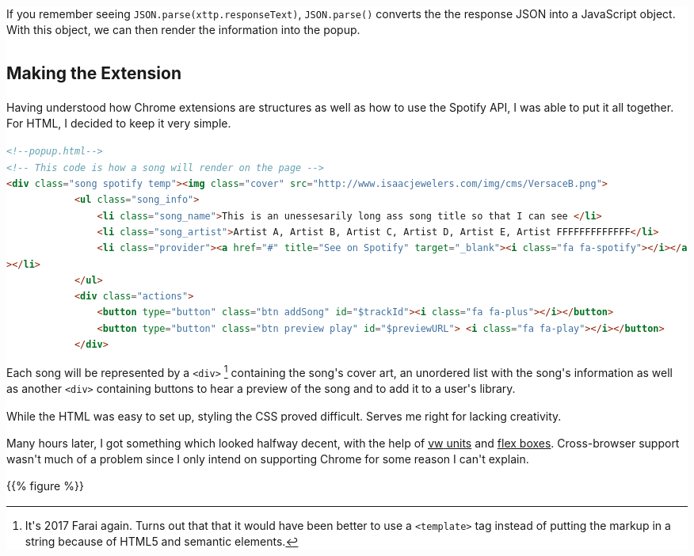 If you remember seeing `JSON.parse(xttp.responseText)`, `JSON.parse()` converts the the response JSON into a JavaScript object. With this object, we can then render the information into the popup.

## Making the Extension

Having understood how Chrome extensions are structures as well as how to use the Spotify API, I was able to put it all together. For HTML, I decided to keep it very simple. 

```html
<!--popup.html-->
<!-- This code is how a song will render on the page -->
<div class="song spotify temp"><img class="cover" src="http://www.isaacjewelers.com/img/cms/VersaceB.png">
            <ul class="song_info">
                <li class="song_name">This is an unessesarily long ass song title so that I can see </li>
                <li class="song_artist">Artist A, Artist B, Artist C, Artist D, Artist E, Artist FFFFFFFFFFFFF</li>
                <li class="provider"><a href="#" title="See on Spotify" target="_blank"><i class="fa fa-spotify"></i></a></li>
            </ul>
            <div class="actions">
                <button type="button" class="btn addSong" id="$trackId"><i class="fa fa-plus"></i></button>
                <button type="button" class="btn preview play" id="$previewURL"> <i class="fa fa-play"></i></button>
            </div>
```

Each song will be represented by a `<div>` [^3] containing the song's cover art, an unordered list with the song's information as well as another `<div>` containing buttons to hear a preview of the song and to add it to a user's library.

While the HTML was easy to set up, styling the CSS proved difficult. Serves me right for lacking creativity.

Many hours later, I got something which looked halfway decent, with the help of [<abbr title="viewport">vw</abbr> units](https://developer.mozilla.org/en-US/docs/Web/CSS/length) and [flex boxes](https://developer.mozilla.org/en-US/docs/Web/CSS/CSS_Flexible_Box_Layout/Using_CSS_flexible_boxes). Cross-browser support wasn't much of a problem since I only intend on supporting Chrome for some reason I can't explain.

{{% figure %}}

[^1]: Farai from 2017 speaking. While I still like trap music, montage parodies have become terrible, mainly because of how the creators who defined the medium have left who put a lot of effort into their videos.
[^2]: <dfn>[URI encoding](https://en.wikipedia.org/wiki/Percent-encoding)</dfn> refers to substituting certain reserved characters for a coded equivalent. For example, a space would be converted to `%20`.
[^3]: It's 2017 Farai again. Turns out that that it would have been better to use a `<template>` tag instead of putting the markup in a string because of HTML5 and semantic elements.
[^4]: Technically this was a bug, but I made it a feature. I wouldn't recommend this since it's a good way to reach a `429 Error` from making too many requests to their API.
[^5]: I could have just delayed posting this blog post and spent more time improving it. I really need to proofread.
[^6]: Can someone explain how to version software to me? I feel like I'm just randomly incrementing numbers.